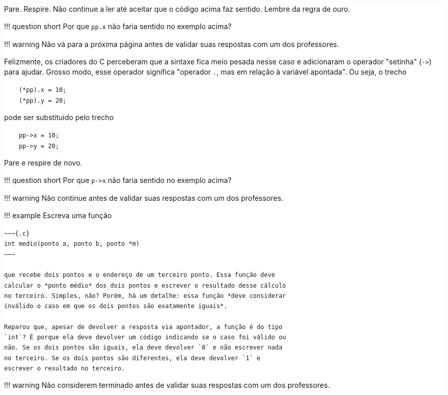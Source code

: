 Pare. Respire. Não continue a ler até aceitar que o código acima faz sentido.
Lembre da regra de ouro.

!!! question short
    Por que `pp.x` não faria sentido no exemplo acima?

!!! warning
    Não vá para a próxima página antes de validar suas respostas com um dos
    professores.


Felizmente, os criadores do C perceberam que a sintaxe fica meio pesada nesse
caso e adicionaram o operador "setinha" (`->`) para ajudar. Grosso modo, esse
operador significa "operador `.`, mas em relação à variável apontada". Ou seja,
o trecho

~~~{.c}
    (*pp).x = 10;
    (*pp).y = 20;
~~~

pode ser substituído pelo trecho

~~~{.c}
    pp->x = 10;
    pp->y = 20;
~~~

Pare e respire de novo.

!!! question short
    Por que `p->x` não faria sentido no exemplo acima?

!!! warning
    Não continue antes de validar suas respostas com um dos professores.

!!! example
    Escreva uma função

    ~~~{.c}
    int medio(ponto a, ponto b, ponto *m)
    ~~~

    que recebe dois pontos e o endereço de um terceiro ponto. Essa função deve
    calcular o *ponto médio* dos dois pontos e escrever o resultado desse cálculo
    no terceiro. Simples, não? Porém, há um detalhe: essa função *deve considerar
    inválido o caso em que os dois pontos são exatamente iguais*.

    Reparou que, apesar de devolver a resposta via apontador, a função é do tipo
    `int`? É porque ela deve devolver um código indicando se o caso foi válido ou
    não. Se os dois pontos são iguais, ela deve devolver `0` e não escrever nada
    no terceiro. Se os dois pontos são diferentes, ela deve devolver `1` e
    escrever o resultado no terceiro.


!!! warning
    Não considerem terminado antes de validar suas respostas com um dos professores.

